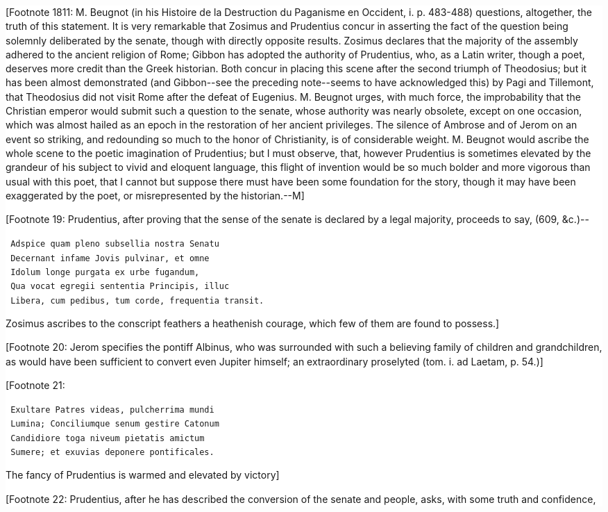 [Footnote 1811: M. Beugnot (in his Histoire de la Destruction du
Paganisme en Occident, i. p. 483-488) questions, altogether, the truth
of this statement. It is very remarkable that Zosimus and Prudentius
concur in asserting the fact of the question being solemnly deliberated
by the senate, though with directly opposite results. Zosimus declares
that the majority of the assembly adhered to the ancient religion of
Rome; Gibbon has adopted the authority of Prudentius, who, as a Latin
writer, though a poet, deserves more credit than the Greek historian.
Both concur in placing this scene after the second triumph of
Theodosius; but it has been almost demonstrated (and Gibbon--see the
preceding note--seems to have acknowledged this) by Pagi and Tillemont,
that Theodosius did not visit Rome after the defeat of Eugenius. M.
Beugnot urges, with much force, the improbability that the Christian
emperor would submit such a question to the senate, whose authority was
nearly obsolete, except on one occasion, which was almost hailed as
an epoch in the restoration of her ancient privileges. The silence of
Ambrose and of Jerom on an event so striking, and redounding so much to
the honor of Christianity, is of considerable weight. M. Beugnot would
ascribe the whole scene to the poetic imagination of Prudentius; but
I must observe, that, however Prudentius is sometimes elevated by the
grandeur of his subject to vivid and eloquent language, this flight of
invention would be so much bolder and more vigorous than usual with this
poet, that I cannot but suppose there must have been some foundation
for the story, though it may have been exaggerated by the poet, or
misrepresented by the historian.--M]

[Footnote 19: Prudentius, after proving that the sense of the senate is
declared by a legal majority, proceeds to say, (609, &c.)--

     Adspice quam pleno subsellia nostra Senatu
     Decernant infame Jovis pulvinar, et omne
     Idolum longe purgata ex urbe fugandum,
     Qua vocat egregii sententia Principis, illuc
     Libera, cum pedibus, tum corde, frequentia transit.

Zosimus ascribes to the conscript feathers a heathenish courage, which
few of them are found to possess.]

[Footnote 20: Jerom specifies the pontiff Albinus, who was surrounded
with such a believing family of children and grandchildren, as would
have been sufficient to convert even Jupiter himself; an extraordinary
proselyted (tom. i. ad Laetam, p. 54.)]

[Footnote 21:

     Exultare Patres videas, pulcherrima mundi
     Lumina; Conciliumque senum gestire Catonum
     Candidiore toga niveum pietatis amictum
     Sumere; et exuvias deponere pontificales.

The fancy of Prudentius is warmed and elevated by victory]

[Footnote 22: Prudentius, after he has described the conversion of the
senate and people, asks, with some truth and confidence,
